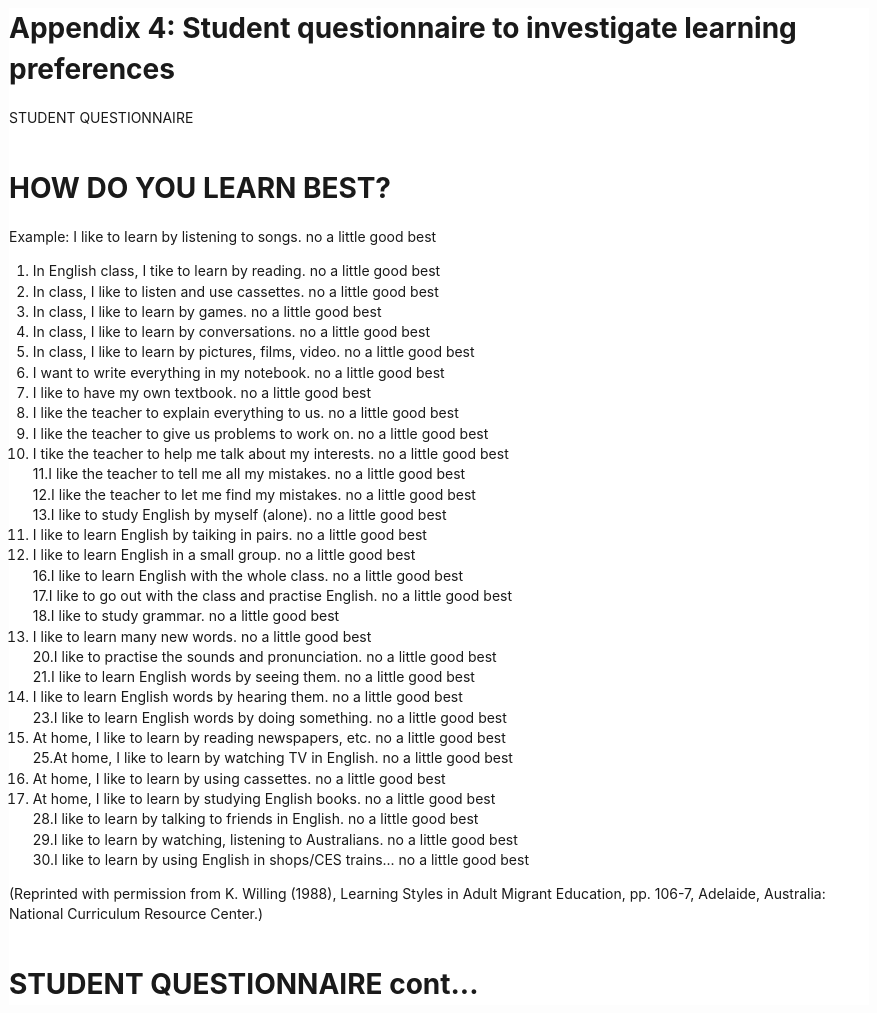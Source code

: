 # Appendix 4: Student questionnaire to investigate learning preferences

STUDENT QUESTIONNAIRE

# HOW DO YOU LEARN BEST?

Example: I like to Iearn by listening to songs. no a little good best

1. In English class, I tike to learn by reading. no a little good best   
2. In class, I like to listen and use cassettes. no a little good best   
3. In class, I like to learn by games. no a little good best   
4. In class, I like to learn by conversations. no a little good best   
5. In class, I like to learn by pictures, films, video. no a little good best   
6. I want to write everything in my notebook. no a little good best   
7. I like to have my own textbook. no a little good best   
8. I like the teacher to explain everything to us. no a little good best   
9. I like the teacher to give us problems to work on. no a little good best   
10. I tike the teacher to help me talk about my interests. no a little good best   
11.I like the teacher to tell me all my mistakes. no a little good best   
12.I like the teacher to Iet me find my mistakes. no a little good best   
13.I like to study English by myself (alone). no a little good best   
14. I like to learn English by taiking in pairs. no a little good best   
15. I like to learn English in a small group. no a little good best   
16.I like to learn English with the whole class. no a little good best   
17.I like to go out with the class and practise English. no a little good best   
18.I like to study grammar. no a little good best   
19. I like to learn many new words. no a little good best   
20.I like to practise the sounds and pronunciation. no a little good best   
21.I like to learn English words by seeing them. no a little good best   
22.  I like to learn English words by hearing them. no a little good best   
23.I like to learn English words by doing something. no a little good best   
24. At home, I like to learn by reading newspapers, etc. no a little good best   
25.At home, I like to learn by watching TV in English. no a little good best   
26. At home, I like to learn by using cassettes. no a little good best   
27. At home, I like to learn by studying English books. no a little good best   
28.I like to learn by talking to friends in English. no a little good best   
29.I like to learn by watching, listening to Australians. no a little good best   
30.I like to learn by using English in shops/CES trains... no a little good best

(Reprinted with permission from K. Willing (1988), Learning Styles in Adult Migrant Education, pp. 106-7, Adelaide, Australia: National Curriculum Resource Center.)

# STUDENT QUESTIONNAIRE cont...
